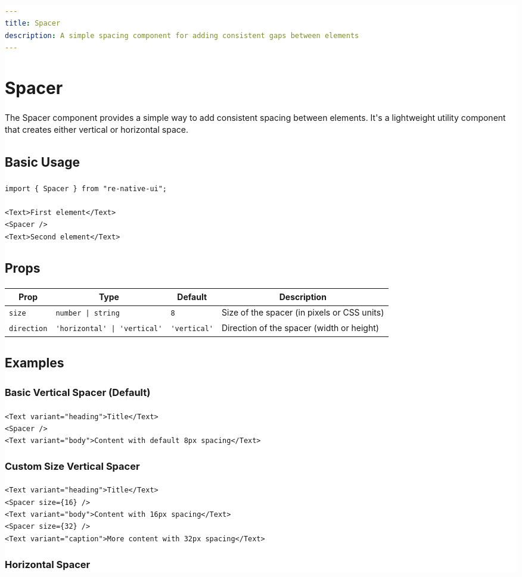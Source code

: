 ```yaml
---
title: Spacer
description: A simple spacing component for adding consistent gaps between elements
---
```


# Spacer

The Spacer component provides a simple way to add consistent spacing between elements. It's a lightweight utility component that creates either vertical or horizontal space.

## Basic Usage

```tsx
import { Spacer } from "re-native-ui";

<Text>First element</Text>
<Spacer />
<Text>Second element</Text>
```

## Props

| Prop        | Type                         | Default      | Description                                 |
| ----------- | ---------------------------- | ------------ | ------------------------------------------- |
| `size`      | `number \| string`           | `8`          | Size of the spacer (in pixels or CSS units) |
| `direction` | `'horizontal' \| 'vertical'` | `'vertical'` | Direction of the spacer (width or height)   |

## Examples

### Basic Vertical Spacer (Default)

```tsx
<Text variant="heading">Title</Text>
<Spacer />
<Text variant="body">Content with default 8px spacing</Text>
```

### Custom Size Vertical Spacer

```tsx
<Text variant="heading">Title</Text>
<Spacer size={16} />
<Text variant="body">Content with 16px spacing</Text>
<Spacer size={32} />
<Text variant="caption">More content with 32px spacing</Text>
```

### Horizontal Spacer
